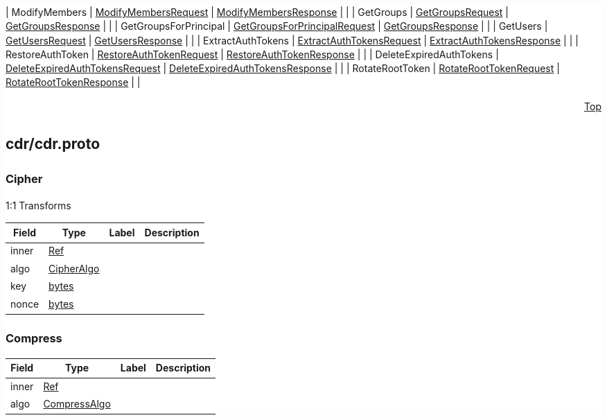 | ModifyMembers | [ModifyMembersRequest](#auth_v2-ModifyMembersRequest) | [ModifyMembersResponse](#auth_v2-ModifyMembersResponse) |  |
| GetGroups | [GetGroupsRequest](#auth_v2-GetGroupsRequest) | [GetGroupsResponse](#auth_v2-GetGroupsResponse) |  |
| GetGroupsForPrincipal | [GetGroupsForPrincipalRequest](#auth_v2-GetGroupsForPrincipalRequest) | [GetGroupsResponse](#auth_v2-GetGroupsResponse) |  |
| GetUsers | [GetUsersRequest](#auth_v2-GetUsersRequest) | [GetUsersResponse](#auth_v2-GetUsersResponse) |  |
| ExtractAuthTokens | [ExtractAuthTokensRequest](#auth_v2-ExtractAuthTokensRequest) | [ExtractAuthTokensResponse](#auth_v2-ExtractAuthTokensResponse) |  |
| RestoreAuthToken | [RestoreAuthTokenRequest](#auth_v2-RestoreAuthTokenRequest) | [RestoreAuthTokenResponse](#auth_v2-RestoreAuthTokenResponse) |  |
| DeleteExpiredAuthTokens | [DeleteExpiredAuthTokensRequest](#auth_v2-DeleteExpiredAuthTokensRequest) | [DeleteExpiredAuthTokensResponse](#auth_v2-DeleteExpiredAuthTokensResponse) |  |
| RotateRootToken | [RotateRootTokenRequest](#auth_v2-RotateRootTokenRequest) | [RotateRootTokenResponse](#auth_v2-RotateRootTokenResponse) |  |

 



<a name="cdr_cdr-proto"></a>
<p align="right"><a href="#top">Top</a></p>

## cdr/cdr.proto



<a name="cdr-Cipher"></a>

### Cipher
1:1 Transforms


| Field | Type | Label | Description |
| ----- | ---- | ----- | ----------- |
| inner | [Ref](#cdr-Ref) |  |  |
| algo | [CipherAlgo](#cdr-CipherAlgo) |  |  |
| key | [bytes](#bytes) |  |  |
| nonce | [bytes](#bytes) |  |  |






<a name="cdr-Compress"></a>

### Compress



| Field | Type | Label | Description |
| ----- | ---- | ----- | ----------- |
| inner | [Ref](#cdr-Ref) |  |  |
| algo | [CompressAlgo](#cdr-CompressAlgo) |  |  |
